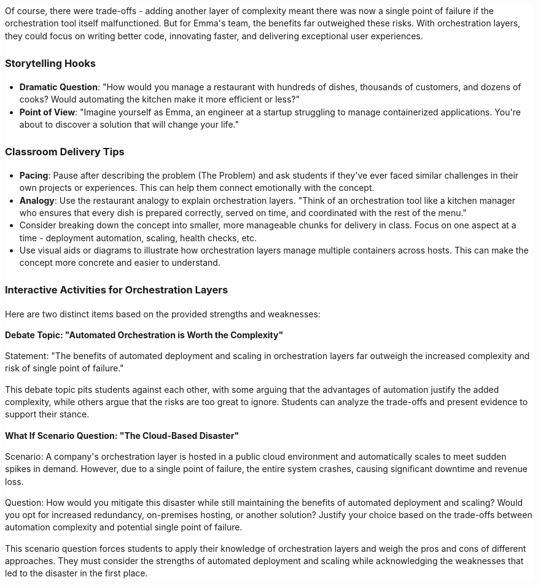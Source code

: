 Of course, there were trade-offs - adding another layer of complexity meant there was now a single point of failure if the orchestration tool itself malfunctioned. But for Emma's team, the benefits far outweighed these risks. With orchestration layers, they could focus on writing better code, innovating faster, and delivering exceptional user experiences.

### Storytelling Hooks

* **Dramatic Question**: "How would you manage a restaurant with hundreds of dishes, thousands of customers, and dozens of cooks? Would automating the kitchen make it more efficient or less?"
* **Point of View**: "Imagine yourself as Emma, an engineer at a startup struggling to manage containerized applications. You're about to discover a solution that will change your life."

### Classroom Delivery Tips

* **Pacing**: Pause after describing the problem (The Problem) and ask students if they've ever faced similar challenges in their own projects or experiences. This can help them connect emotionally with the concept.
* **Analogy**: Use the restaurant analogy to explain orchestration layers. "Think of an orchestration tool like a kitchen manager who ensures that every dish is prepared correctly, served on time, and coordinated with the rest of the menu."
*   Consider breaking down the concept into smaller, more manageable chunks for delivery in class. Focus on one aspect at a time - deployment automation, scaling, health checks, etc.
*   Use visual aids or diagrams to illustrate how orchestration layers manage multiple containers across hosts. This can make the concept more concrete and easier to understand.

### Interactive Activities for Orchestration Layers
Here are two distinct items based on the provided strengths and weaknesses:

**Debate Topic: "Automated Orchestration is Worth the Complexity"**

Statement: "The benefits of automated deployment and scaling in orchestration layers far outweigh the increased complexity and risk of single point of failure."

This debate topic pits students against each other, with some arguing that the advantages of automation justify the added complexity, while others argue that the risks are too great to ignore. Students can analyze the trade-offs and present evidence to support their stance.

**What If Scenario Question: "The Cloud-Based Disaster"**

Scenario: A company's orchestration layer is hosted in a public cloud environment and automatically scales to meet sudden spikes in demand. However, due to a single point of failure, the entire system crashes, causing significant downtime and revenue loss.

Question: How would you mitigate this disaster while still maintaining the benefits of automated deployment and scaling? Would you opt for increased redundancy, on-premises hosting, or another solution? Justify your choice based on the trade-offs between automation complexity and potential single point of failure.

This scenario question forces students to apply their knowledge of orchestration layers and weigh the pros and cons of different approaches. They must consider the strengths of automated deployment and scaling while acknowledging the weaknesses that led to the disaster in the first place.